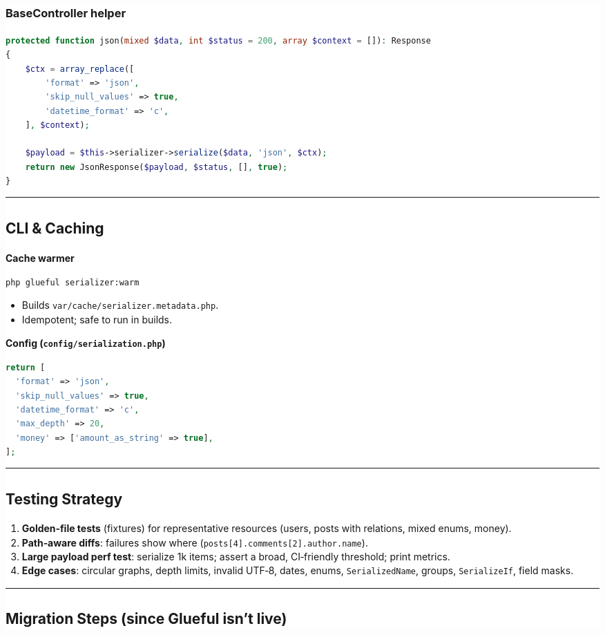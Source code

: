 
### BaseController helper
```php
protected function json(mixed $data, int $status = 200, array $context = []): Response
{
    $ctx = array_replace([
        'format' => 'json',
        'skip_null_values' => true,
        'datetime_format' => 'c',
    ], $context);

    $payload = $this->serializer->serialize($data, 'json', $ctx);
    return new JsonResponse($payload, $status, [], true);
}
```

---

## CLI & Caching

**Cache warmer**
```
php glueful serializer:warm
```
- Builds `var/cache/serializer.metadata.php`.
- Idempotent; safe to run in builds.

**Config (`config/serialization.php`)**
```php
return [
  'format' => 'json',
  'skip_null_values' => true,
  'datetime_format' => 'c',
  'max_depth' => 20,
  'money' => ['amount_as_string' => true],
];
```

---

## Testing Strategy

1. **Golden‑file tests** (fixtures) for representative resources (users, posts with relations, mixed enums, money).
2. **Path‑aware diffs**: failures show where (`posts[4].comments[2].author.name`).
3. **Large payload perf test**: serialize 1k items; assert a broad, CI‑friendly threshold; print metrics.
4. **Edge cases**: circular graphs, depth limits, invalid UTF‑8, dates, enums, `SerializedName`, groups, `SerializeIf`, field masks.

---

## Migration Steps (since Glueful isn’t live)
